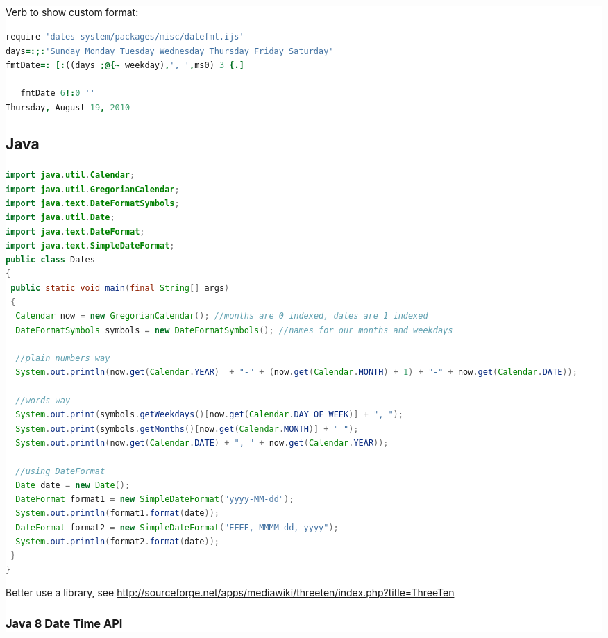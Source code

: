 
Verb to show custom format:

```j
require 'dates system/packages/misc/datefmt.ijs'
days=:;:'Sunday Monday Tuesday Wednesday Thursday Friday Saturday'
fmtDate=: [:((days ;@{~ weekday),', ',ms0) 3 {.]

   fmtDate 6!:0 ''
Thursday, August 19, 2010
```



## Java


```java
import java.util.Calendar;
import java.util.GregorianCalendar;
import java.text.DateFormatSymbols;
import java.util.Date;
import java.text.DateFormat;
import java.text.SimpleDateFormat;
public class Dates
{
 public static void main(final String[] args)
 {
  Calendar now = new GregorianCalendar(); //months are 0 indexed, dates are 1 indexed
  DateFormatSymbols symbols = new DateFormatSymbols(); //names for our months and weekdays

  //plain numbers way
  System.out.println(now.get(Calendar.YEAR)  + "-" + (now.get(Calendar.MONTH) + 1) + "-" + now.get(Calendar.DATE));

  //words way
  System.out.print(symbols.getWeekdays()[now.get(Calendar.DAY_OF_WEEK)] + ", ");
  System.out.print(symbols.getMonths()[now.get(Calendar.MONTH)] + " ");
  System.out.println(now.get(Calendar.DATE) + ", " + now.get(Calendar.YEAR));

  //using DateFormat
  Date date = new Date();
  DateFormat format1 = new SimpleDateFormat("yyyy-MM-dd");
  System.out.println(format1.format(date));
  DateFormat format2 = new SimpleDateFormat("EEEE, MMMM dd, yyyy");
  System.out.println(format2.format(date));
 }
}
```

Better use a library, see http://sourceforge.net/apps/mediawiki/threeten/index.php?title=ThreeTen


### Java 8 Date Time API
